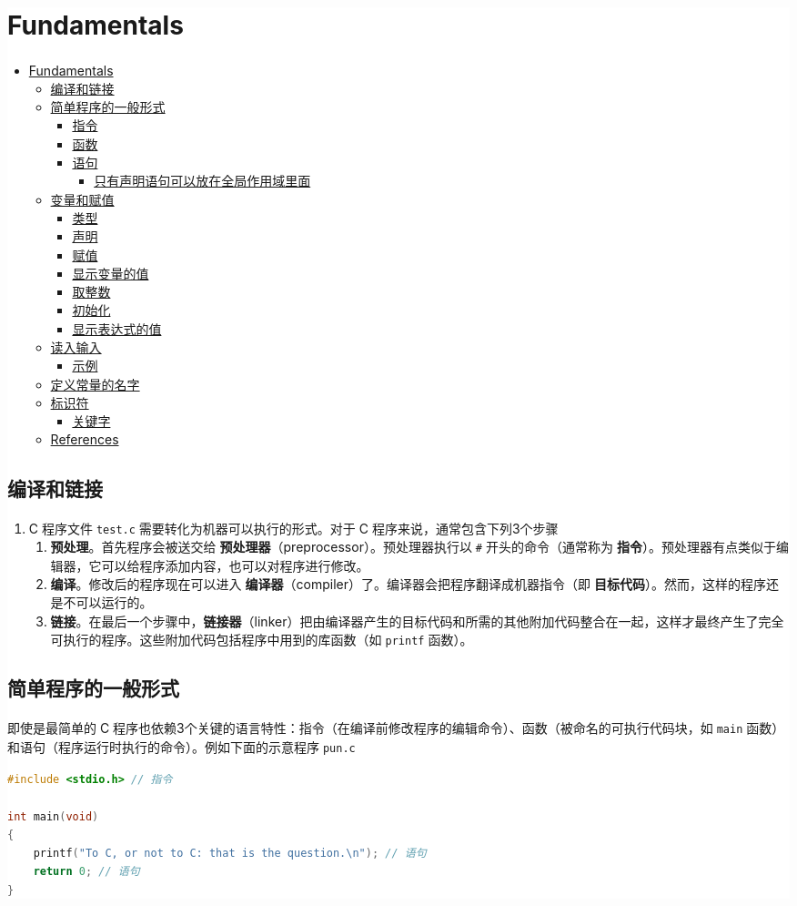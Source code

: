 # Fundamentals




- [Fundamentals](#fundamentals)
    - [编译和链接](#%E7%BC%96%E8%AF%91%E5%92%8C%E9%93%BE%E6%8E%A5)
    - [简单程序的一般形式](#%E7%AE%80%E5%8D%95%E7%A8%8B%E5%BA%8F%E7%9A%84%E4%B8%80%E8%88%AC%E5%BD%A2%E5%BC%8F)
        - [指令](#%E6%8C%87%E4%BB%A4)
        - [函数](#%E5%87%BD%E6%95%B0)
        - [语句](#%E8%AF%AD%E5%8F%A5)
            - [只有声明语句可以放在全局作用域里面](#%E5%8F%AA%E6%9C%89%E5%A3%B0%E6%98%8E%E8%AF%AD%E5%8F%A5%E5%8F%AF%E4%BB%A5%E6%94%BE%E5%9C%A8%E5%85%A8%E5%B1%80%E4%BD%9C%E7%94%A8%E5%9F%9F%E9%87%8C%E9%9D%A2)
    - [变量和赋值](#%E5%8F%98%E9%87%8F%E5%92%8C%E8%B5%8B%E5%80%BC)
        - [类型](#%E7%B1%BB%E5%9E%8B)
        - [声明](#%E5%A3%B0%E6%98%8E)
        - [赋值](#%E8%B5%8B%E5%80%BC)
        - [显示变量的值](#%E6%98%BE%E7%A4%BA%E5%8F%98%E9%87%8F%E7%9A%84%E5%80%BC)
        - [取整数](#%E5%8F%96%E6%95%B4%E6%95%B0)
        - [初始化](#%E5%88%9D%E5%A7%8B%E5%8C%96)
        - [显示表达式的值](#%E6%98%BE%E7%A4%BA%E8%A1%A8%E8%BE%BE%E5%BC%8F%E7%9A%84%E5%80%BC)
    - [读入输入](#%E8%AF%BB%E5%85%A5%E8%BE%93%E5%85%A5)
        - [示例](#%E7%A4%BA%E4%BE%8B)
    - [定义常量的名字](#%E5%AE%9A%E4%B9%89%E5%B8%B8%E9%87%8F%E7%9A%84%E5%90%8D%E5%AD%97)
    - [标识符](#%E6%A0%87%E8%AF%86%E7%AC%A6)
        - [关键字](#%E5%85%B3%E9%94%AE%E5%AD%97)
    - [References](#references)




## 编译和链接
1. C 程序文件 `test.c` 需要转化为机器可以执行的形式。对于 C 程序来说，通常包含下列3个步骤
    1. **预处理**。首先程序会被送交给 **预处理器**（preprocessor）。预处理器执行以 `#` 开头的命令（通常称为 **指令**）。预处理器有点类似于编辑器，它可以给程序添加内容，也可以对程序进行修改。
    2. **编译**。修改后的程序现在可以进入 **编译器**（compiler）了。编译器会把程序翻译成机器指令（即 **目标代码**）。然而，这样的程序还是不可以运行的。
    3. **链接**。在最后一个步骤中，**链接器**（linker）把由编译器产生的目标代码和所需的其他附加代码整合在一起，这样才最终产生了完全可执行的程序。这些附加代码包括程序中用到的库函数（如 `printf` 函数）。



## 简单程序的一般形式
即使是最简单的 C 程序也依赖3个关键的语言特性：指令（在编译前修改程序的编辑命令）、函数（被命名的可执行代码块，如 `main` 函数）和语句（程序运行时执行的命令）。例如下面的示意程序 `pun.c`
```cpp
#include <stdio.h> // 指令

int main(void) 
{
    printf("To C, or not to C: that is the question.\n"); // 语句
    return 0; // 语句                                            
}
```
